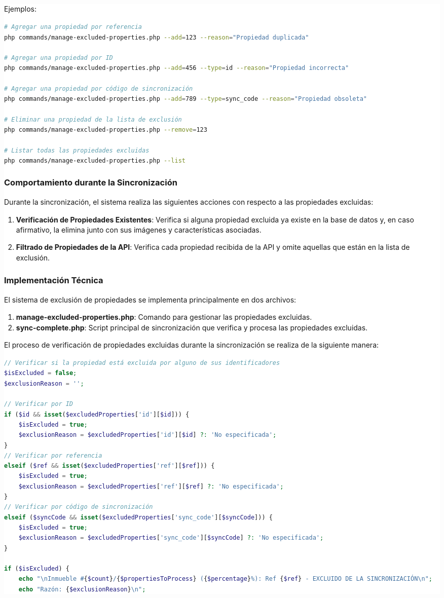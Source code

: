 Ejemplos:
```bash
# Agregar una propiedad por referencia
php commands/manage-excluded-properties.php --add=123 --reason="Propiedad duplicada"

# Agregar una propiedad por ID
php commands/manage-excluded-properties.php --add=456 --type=id --reason="Propiedad incorrecta"

# Agregar una propiedad por código de sincronización
php commands/manage-excluded-properties.php --add=789 --type=sync_code --reason="Propiedad obsoleta"

# Eliminar una propiedad de la lista de exclusión
php commands/manage-excluded-properties.php --remove=123

# Listar todas las propiedades excluidas
php commands/manage-excluded-properties.php --list
```

### Comportamiento durante la Sincronización

Durante la sincronización, el sistema realiza las siguientes acciones con respecto a las propiedades excluidas:

1. **Verificación de Propiedades Existentes**: Verifica si alguna propiedad excluida ya existe en la base de datos y, en caso afirmativo, la elimina junto con sus imágenes y características asociadas.

2. **Filtrado de Propiedades de la API**: Verifica cada propiedad recibida de la API y omite aquellas que están en la lista de exclusión.

### Implementación Técnica

El sistema de exclusión de propiedades se implementa principalmente en dos archivos:

1. **manage-excluded-properties.php**: Comando para gestionar las propiedades excluidas.
2. **sync-complete.php**: Script principal de sincronización que verifica y procesa las propiedades excluidas.

El proceso de verificación de propiedades excluidas durante la sincronización se realiza de la siguiente manera:

```php
// Verificar si la propiedad está excluida por alguno de sus identificadores
$isExcluded = false;
$exclusionReason = '';

// Verificar por ID
if ($id && isset($excludedProperties['id'][$id])) {
    $isExcluded = true;
    $exclusionReason = $excludedProperties['id'][$id] ?: 'No especificada';
}
// Verificar por referencia
elseif ($ref && isset($excludedProperties['ref'][$ref])) {
    $isExcluded = true;
    $exclusionReason = $excludedProperties['ref'][$ref] ?: 'No especificada';
}
// Verificar por código de sincronización
elseif ($syncCode && isset($excludedProperties['sync_code'][$syncCode])) {
    $isExcluded = true;
    $exclusionReason = $excludedProperties['sync_code'][$syncCode] ?: 'No especificada';
}

if ($isExcluded) {
    echo "\nInmueble #{$count}/{$propertiesToProcess} ({$percentage}%): Ref {$ref} - EXCLUIDO DE LA SINCRONIZACIÓN\n";
    echo "Razón: {$exclusionReason}\n";
```